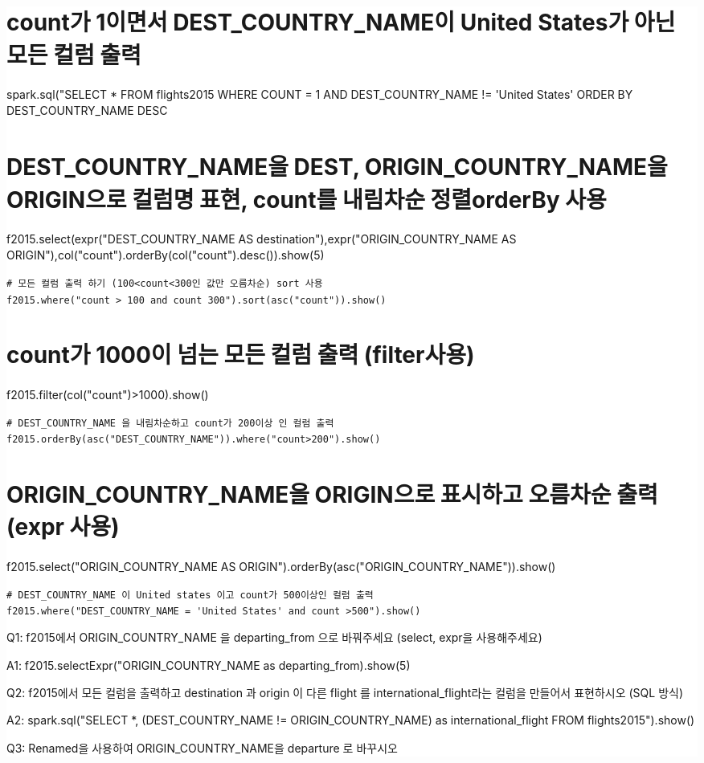 # count가 1이면서 DEST_COUNTRY_NAME이 United States가 아닌 모든 컬럼 출력
spark.sql("SELECT * FROM flights2015 WHERE COUNT = 1 AND DEST_COUNTRY_NAME != 'United States' ORDER BY DEST_COUNTRY_NAME DESC

# DEST_COUNTRY_NAME을 DEST, ORIGIN_COUNTRY_NAME을 ORIGIN으로 컬럼명 표현, count를 내림차순 정렬orderBy 사용
f2015.select(expr("DEST_COUNTRY_NAME AS destination"),expr("ORIGIN_COUNTRY_NAME AS ORIGIN"),col("count").orderBy(col("count").desc()).show(5)
```
# 모든 컬럼 출력 하기 (100<count<300인 값만 오름차순) sort 사용
f2015.where("count > 100 and count 300").sort(asc("count")).show()
```
# count가 1000이 넘는 모든 컬럼 출력 (filter사용)
f2015.filter(col("count")>1000).show()
```
# DEST_COUNTRY_NAME 을 내림차순하고 count가 200이상 인 컬럼 출력
f2015.orderBy(asc("DEST_COUNTRY_NAME")).where("count>200").show()
```
# ORIGIN_COUNTRY_NAME을 ORIGIN으로 표시하고 오름차순 출력 (expr 사용)
f2015.select("ORIGIN_COUNTRY_NAME AS ORIGIN").orderBy(asc("ORIGIN_COUNTRY_NAME")).show()
```
# DEST_COUNTRY_NAME 이 United states 이고 count가 500이상인 컬럼 출력
f2015.where("DEST_COUNTRY_NAME = 'United States' and count >500").show()
```









Q1: f2015에서 ORIGIN_COUNTRY_NAME 을 departing_from 으로 바꿔주세요 (select, expr을 사용해주세요)

 

A1: f2015.selectExpr("ORIGIN_COUNTRY_NAME as departing_from).show(5)

 

 

 

Q2: f2015에서 모든 컬럼을 출력하고 destination 과 origin 이 다른 flight 를 international_flight라는 컬럼을 만들어서 표현하시오 (SQL 방식)

 

A2: spark.sql("SELECT *, (DEST_COUNTRY_NAME != ORIGIN_COUNTRY_NAME) as international_flight FROM flights2015").show()

 

 

Q3: Renamed을 사용하여 ORIGIN_COUNTRY_NAME을 departure 로 바꾸시오 
